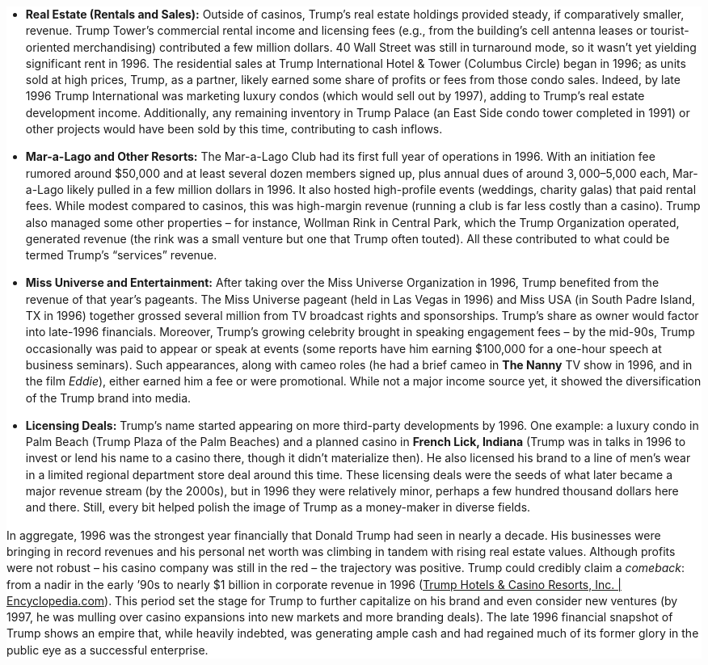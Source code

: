 - **Real Estate (Rentals and Sales):** Outside of casinos, Trump’s real estate holdings provided steady, if comparatively smaller, revenue. Trump Tower’s commercial rental income and licensing fees (e.g., from the building’s cell antenna leases or tourist-oriented merchandising) contributed a few million dollars. 40 Wall Street was still in turnaround mode, so it wasn’t yet yielding significant rent in 1996. The residential sales at Trump International Hotel & Tower (Columbus Circle) began in 1996; as units sold at high prices, Trump, as a partner, likely earned some share of profits or fees from those condo sales. Indeed, by late 1996 Trump International was marketing luxury condos (which would sell out by 1997), adding to Trump’s real estate development income. Additionally, any remaining inventory in Trump Palace (an East Side condo tower completed in 1991) or other projects would have been sold by this time, contributing to cash inflows. 

- **Mar-a-Lago and Other Resorts:** The Mar-a-Lago Club had its first full year of operations in 1996. With an initiation fee rumored around $50,000 and at least several dozen members signed up, plus annual dues of around $3,000–$5,000 each, Mar-a-Lago likely pulled in a few million dollars in 1996. It also hosted high-profile events (weddings, charity galas) that paid rental fees. While modest compared to casinos, this was high-margin revenue (running a club is far less costly than a casino). Trump also managed some other properties – for instance, Wollman Rink in Central Park, which the Trump Organization operated, generated revenue (the rink was a small venture but one that Trump often touted). All these contributed to what could be termed Trump’s “services” revenue. 

- **Miss Universe and Entertainment:** After taking over the Miss Universe Organization in 1996, Trump benefited from the revenue of that year’s pageants. The Miss Universe pageant (held in Las Vegas in 1996) and Miss USA (in South Padre Island, TX in 1996) together grossed several million from TV broadcast rights and sponsorships. Trump’s share as owner would factor into late-1996 financials. Moreover, Trump’s growing celebrity brought in speaking engagement fees – by the mid-90s, Trump occasionally was paid to appear or speak at events (some reports have him earning $100,000 for a one-hour speech at business seminars). Such appearances, along with cameo roles (he had a brief cameo in **The Nanny** TV show in 1996, and in the film *Eddie*), either earned him a fee or were promotional. While not a major income source yet, it showed the diversification of the Trump brand into media. 

- **Licensing Deals:** Trump’s name started appearing on more third-party developments by 1996. One example: a luxury condo in Palm Beach (Trump Plaza of the Palm Beaches) and a planned casino in **French Lick, Indiana** (Trump was in talks in 1996 to invest or lend his name to a casino there, though it didn’t materialize then). He also licensed his brand to a line of men’s wear in a limited regional department store deal around this time. These licensing deals were the seeds of what later became a major revenue stream (by the 2000s), but in 1996 they were relatively minor, perhaps a few hundred thousand dollars here and there. Still, every bit helped polish the image of Trump as a money-maker in diverse fields. 

In aggregate, 1996 was the strongest year financially that Donald Trump had seen in nearly a decade. His businesses were bringing in record revenues and his personal net worth was climbing in tandem with rising real estate values. Although profits were not robust – his casino company was still in the red – the trajectory was positive. Trump could credibly claim a *comeback*: from a nadir in the early ’90s to nearly $1 billion in corporate revenue in 1996 ([Trump Hotels & Casino Resorts, Inc. | Encyclopedia.com](https://www.encyclopedia.com/economics/economics-magazines/trump-hotels-casino-resorts-inc#:~:text=In%20its%20final%20three%20years,was%20pared%20to%20%2442%20million)). This period set the stage for Trump to further capitalize on his brand and even consider new ventures (by 1997, he was mulling over casino expansions into new markets and more branding deals). The late 1996 financial snapshot of Trump shows an empire that, while heavily indebted, was generating ample cash and had regained much of its former glory in the public eye as a successful enterprise. 
